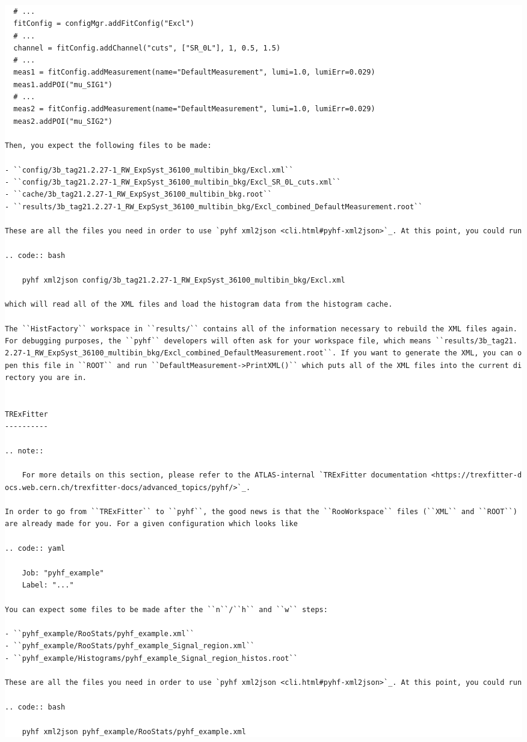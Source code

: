 ~~~~~~~~~~~~~~~~~~~~~~~~~~~~~~~~~~~~~~~~~~~~~~~~~~~~~~~~~~~~~~~~~~~~~~~~~~~~~~~~~~~~~~~~~~~~~~~~~~~~~~~~~~~~~~~~~~~~~~~~~~~~~~~~~~~~~~~~~~~~~~~~~~~
  # ...
  fitConfig = configMgr.addFitConfig("Excl")
  # ...
  channel = fitConfig.addChannel("cuts", ["SR_0L"], 1, 0.5, 1.5)
  # ...
  meas1 = fitConfig.addMeasurement(name="DefaultMeasurement", lumi=1.0, lumiErr=0.029)
  meas1.addPOI("mu_SIG1")
  # ...
  meas2 = fitConfig.addMeasurement(name="DefaultMeasurement", lumi=1.0, lumiErr=0.029)
  meas2.addPOI("mu_SIG2")

Then, you expect the following files to be made:

- ``config/3b_tag21.2.27-1_RW_ExpSyst_36100_multibin_bkg/Excl.xml``
- ``config/3b_tag21.2.27-1_RW_ExpSyst_36100_multibin_bkg/Excl_SR_0L_cuts.xml``
- ``cache/3b_tag21.2.27-1_RW_ExpSyst_36100_multibin_bkg.root``
- ``results/3b_tag21.2.27-1_RW_ExpSyst_36100_multibin_bkg/Excl_combined_DefaultMeasurement.root``

These are all the files you need in order to use `pyhf xml2json <cli.html#pyhf-xml2json>`_. At this point, you could run

.. code:: bash

    pyhf xml2json config/3b_tag21.2.27-1_RW_ExpSyst_36100_multibin_bkg/Excl.xml

which will read all of the XML files and load the histogram data from the histogram cache.

The ``HistFactory`` workspace in ``results/`` contains all of the information necessary to rebuild the XML files again. For debugging purposes, the ``pyhf`` developers will often ask for your workspace file, which means ``results/3b_tag21.2.27-1_RW_ExpSyst_36100_multibin_bkg/Excl_combined_DefaultMeasurement.root``. If you want to generate the XML, you can open this file in ``ROOT`` and run ``DefaultMeasurement->PrintXML()`` which puts all of the XML files into the current directory you are in.


TRExFitter
----------

.. note::

    For more details on this section, please refer to the ATLAS-internal `TRExFitter documentation <https://trexfitter-docs.web.cern.ch/trexfitter-docs/advanced_topics/pyhf/>`_.

In order to go from ``TRExFitter`` to ``pyhf``, the good news is that the ``RooWorkspace`` files (``XML`` and ``ROOT``) are already made for you. For a given configuration which looks like

.. code:: yaml

    Job: "pyhf_example"
    Label: "..."

You can expect some files to be made after the ``n``/``h`` and ``w`` steps:

- ``pyhf_example/RooStats/pyhf_example.xml``
- ``pyhf_example/RooStats/pyhf_example_Signal_region.xml``
- ``pyhf_example/Histograms/pyhf_example_Signal_region_histos.root``

These are all the files you need in order to use `pyhf xml2json <cli.html#pyhf-xml2json>`_. At this point, you could run

.. code:: bash

    pyhf xml2json pyhf_example/RooStats/pyhf_example.xml

~~~~~~~~~~~~~~~~~~~~~~~~~~~~~~~~~~~~~~~~~~~~~~~~~~~~~~~~~~~~~~~~~~~~~~~~~~~~~~~~~~~~~~~~~~~~~~~~~~~~~~~~~~~~~~~~~~~~~~~~~~~~~~~~~~~~~~~~~~~~~~~~~~~

[homepage]: http://contributor-covenant.org
[version]: http://contributor-covenant.org/version/1/4/
[TestPyPI_pyhf]: https://test.pypi.org/project/pyhf/
[citations_page]: https://scikit-hep.org/pyhf/citations.html
